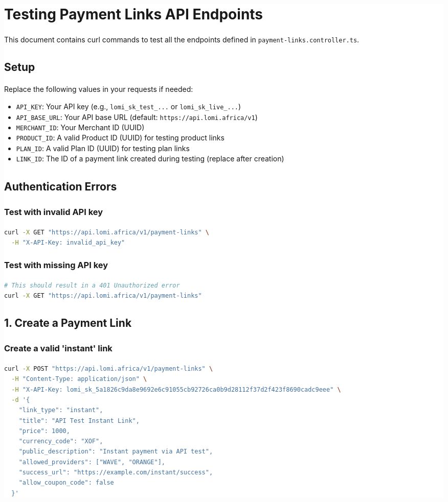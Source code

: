 # Testing Payment Links API Endpoints

This document contains curl commands to test all the endpoints defined in `payment-links.controller.ts`.

## Setup

Replace the following values in your requests if needed:
- `API_KEY`: Your API key (e.g., `lomi_sk_test_...` or `lomi_sk_live_...`)
- `API_BASE_URL`: Your API base URL (default: `https://api.lomi.africa/v1`)
- `MERCHANT_ID`: Your Merchant ID (UUID)
- `PRODUCT_ID`: A valid Product ID (UUID) for testing product links
- `PLAN_ID`: A valid Plan ID (UUID) for testing plan links
- `LINK_ID`: The ID of a payment link created during testing (replace after creation)

## Authentication Errors

### Test with invalid API key

```bash
curl -X GET "https://api.lomi.africa/v1/payment-links" \
  -H "X-API-Key: invalid_api_key"
```

### Test with missing API key

```bash
# This should result in a 401 Unauthorized error
curl -X GET "https://api.lomi.africa/v1/payment-links"
```

## 1. Create a Payment Link

### Create a valid 'instant' link

```bash
curl -X POST "https://api.lomi.africa/v1/payment-links" \
  -H "Content-Type: application/json" \
  -H "X-API-Key: lomi_sk_5a1826c9da8e9692e6c91055cb92726ca0b9d28112f37d2f423f8690cadc9eee" \
  -d '{
    "link_type": "instant",
    "title": "API Test Instant Link",
    "price": 1000,
    "currency_code": "XOF",
    "public_description": "Instant payment via API test",
    "allowed_providers": ["WAVE", "ORANGE"],
    "success_url": "https://example.com/instant/success",
    "allow_coupon_code": false
  }'
```
